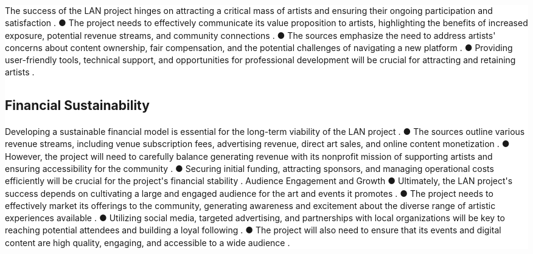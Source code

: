 The success of the LAN project hinges on attracting a critical mass of artists and ensuring their ongoing participation and satisfaction
.
●
The project needs to effectively communicate its value proposition to artists, highlighting the benefits of increased exposure, potential revenue streams, and community connections
.
●
The sources emphasize the need to address artists' concerns about content ownership, fair compensation, and the potential challenges of navigating a new platform
.
●
Providing user-friendly tools, technical support, and opportunities for professional development will be crucial for attracting and retaining artists
.

## Financial Sustainability

Developing a sustainable financial model is essential for the long-term viability of the LAN project
.
●
The sources outline various revenue streams, including venue subscription fees, advertising revenue, direct art sales, and online content monetization
.
●
However, the project will need to carefully balance generating revenue with its nonprofit mission of supporting artists and ensuring accessibility for the community
.
●
Securing initial funding, attracting sponsors, and managing operational costs efficiently will be crucial for the project's financial stability
.
Audience Engagement and Growth
●
Ultimately, the LAN project's success depends on cultivating a large and engaged audience for the art and events it promotes
.
●
The project needs to effectively market its offerings to the community, generating awareness and excitement about the diverse range of artistic experiences available
.
●
Utilizing social media, targeted advertising, and partnerships with local organizations will be key to reaching potential attendees and building a loyal following
.
●
The project will also need to ensure that its events and digital content are high quality, engaging, and accessible to a wide audience
.
